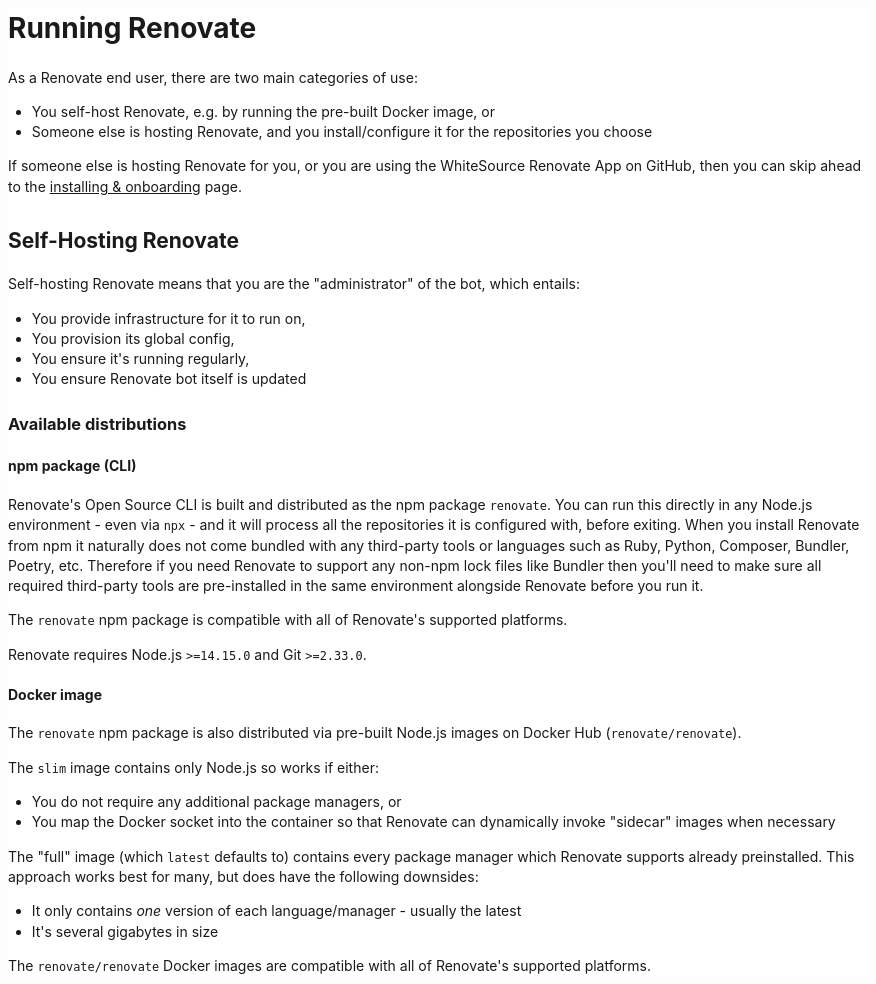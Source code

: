 # Running Renovate

As a Renovate end user, there are two main categories of use:

- You self-host Renovate, e.g. by running the pre-built Docker image, or
- Someone else is hosting Renovate, and you install/configure it for the repositories you choose

If someone else is hosting Renovate for you, or you are using the WhiteSource Renovate App on GitHub, then you can skip ahead to the [installing & onboarding](./installing-onboarding.md) page.

## Self-Hosting Renovate

Self-hosting Renovate means that you are the "administrator" of the bot, which entails:

- You provide infrastructure for it to run on,
- You provision its global config,
- You ensure it's running regularly,
- You ensure Renovate bot itself is updated

### Available distributions

#### npm package (CLI)

Renovate's Open Source CLI is built and distributed as the npm package `renovate`.
You can run this directly in any Node.js environment - even via `npx` - and it will process all the repositories it is configured with, before exiting.
When you install Renovate from npm it naturally does not come bundled with any third-party tools or languages such as Ruby, Python, Composer, Bundler, Poetry, etc.
Therefore if you need Renovate to support any non-npm lock files like Bundler then you'll need to make sure all required third-party tools are pre-installed in the same environment alongside Renovate before you run it.

The `renovate` npm package is compatible with all of Renovate's supported platforms.

Renovate requires Node.js `>=14.15.0` and Git `>=2.33.0`.

#### Docker image

The `renovate` npm package is also distributed via pre-built Node.js images on Docker Hub (`renovate/renovate`).

The `slim` image contains only Node.js so works if either:

- You do not require any additional package managers, or
- You map the Docker socket into the container so that Renovate can dynamically invoke "sidecar" images when necessary

The "full" image (which `latest` defaults to) contains every package manager which Renovate supports already preinstalled.
This approach works best for many, but does have the following downsides:

- It only contains _one_ version of each language/manager - usually the latest
- It's several gigabytes in size

The `renovate/renovate` Docker images are compatible with all of Renovate's supported platforms.
